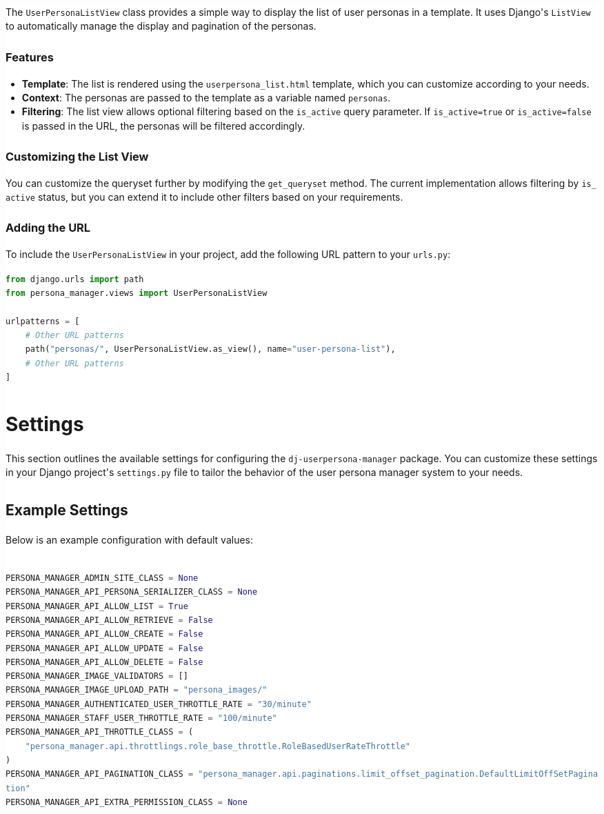 The `UserPersonaListView` class provides a simple way to display the list of user personas in a template. It uses Django's `ListView` to automatically manage the display and pagination of the personas.

### Features

- **Template**: The list is rendered using the `userpersona_list.html` template, which you can customize according to your needs.
- **Context**: The personas are passed to the template as a variable named `personas`.
- **Filtering**: The list view allows optional filtering based on the `is_active` query parameter. If `is_active=true` or `is_active=false` is passed in the URL, the personas will be filtered accordingly.

### Customizing the List View

You can customize the queryset further by modifying the `get_queryset` method. The current implementation allows filtering by `is_active` status, but you can extend it to include other filters based on your requirements.

### Adding the URL

To include the `UserPersonaListView` in your project, add the following URL pattern to your `urls.py`:

```python
from django.urls import path
from persona_manager.views import UserPersonaListView

urlpatterns = [
    # Other URL patterns
    path("personas/", UserPersonaListView.as_view(), name="user-persona-list"),
    # Other URL patterns
]

```

# Settings

This section outlines the available settings for configuring the `dj-userpersona-manager` package. You can customize these settings in your Django project's `settings.py` file to tailor the behavior of the user persona manager system to your needs.

## Example Settings

Below is an example configuration with default values:

```python

PERSONA_MANAGER_ADMIN_SITE_CLASS = None
PERSONA_MANAGER_API_PERSONA_SERIALIZER_CLASS = None
PERSONA_MANAGER_API_ALLOW_LIST = True
PERSONA_MANAGER_API_ALLOW_RETRIEVE = False
PERSONA_MANAGER_API_ALLOW_CREATE = False
PERSONA_MANAGER_API_ALLOW_UPDATE = False
PERSONA_MANAGER_API_ALLOW_DELETE = False
PERSONA_MANAGER_IMAGE_VALIDATORS = []
PERSONA_MANAGER_IMAGE_UPLOAD_PATH = "persona_images/"
PERSONA_MANAGER_AUTHENTICATED_USER_THROTTLE_RATE = "30/minute"
PERSONA_MANAGER_STAFF_USER_THROTTLE_RATE = "100/minute"
PERSONA_MANAGER_API_THROTTLE_CLASS = (
    "persona_manager.api.throttlings.role_base_throttle.RoleBasedUserRateThrottle"
)
PERSONA_MANAGER_API_PAGINATION_CLASS = "persona_manager.api.paginations.limit_offset_pagination.DefaultLimitOffSetPagination"
PERSONA_MANAGER_API_EXTRA_PERMISSION_CLASS = None
```